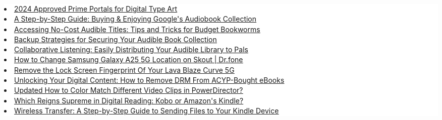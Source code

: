 <li><a href="https://extra-support.techidaily.com/2024-approved-prime-portals-for-digital-type-art/"><u>2024 Approved Prime Portals for Digital Type Art</u></a></li>
<li><a href="https://discover-answers.techidaily.com/a-step-by-step-guide-buying-and-enjoying-googles-audiobook-collection/"><u>A Step-by-Step Guide: Buying & Enjoying Google's Audiobook Collection</u></a></li>
<li><a href="https://discover-answers.techidaily.com/accessing-no-cost-audible-titles-tips-and-tricks-for-budget-bookworms/"><u>Accessing No-Cost Audible Titles: Tips and Tricks for Budget Bookworms</u></a></li>
<li><a href="https://discover-answers.techidaily.com/backup-strategies-for-securing-your-audible-book-collection/"><u>Backup Strategies for Securing Your Audible Book Collection</u></a></li>
<li><a href="https://discover-answers.techidaily.com/collaborative-listening-easily-distributing-your-audible-library-to-pals/"><u>Collaborative Listening: Easily Distributing Your Audible Library to Pals</u></a></li>
<li><a href="https://location-social.techidaily.com/how-to-change-samsung-galaxy-a25-5g-location-on-skout-drfone-by-drfone-virtual-android/"><u>How to Change Samsung Galaxy A25 5G Location on Skout | Dr.fone</u></a></li>
<li><a href="https://android-unlock.techidaily.com/remove-the-lock-screen-fingerprint-of-your-lava-blaze-curve-5g-by-drfone-android/"><u>Remove the Lock Screen Fingerprint Of Your Lava Blaze Curve 5G</u></a></li>
<li><a href="https://discover-answers.techidaily.com/unlocking-your-digital-content-how-to-remove-drm-from-acyp-bought-ebooks/"><u>Unlocking Your Digital Content: How to Remove DRM From ACYP-Bought eBooks</u></a></li>
<li><a href="https://smart-video-creator.techidaily.com/updated-how-to-color-match-different-video-clips-in-powerdirector/"><u>Updated How to Color Match Different Video Clips in PowerDirector?</u></a></li>
<li><a href="https://discover-answers.techidaily.com/which-reigns-supreme-in-digital-reading-kobo-or-amazons-kindle/"><u>Which Reigns Supreme in Digital Reading: Kobo or Amazon's Kindle?</u></a></li>
<li><a href="https://discover-answers.techidaily.com/wireless-transfer-a-step-by-step-guide-to-sending-files-to-your-kindle-device/"><u>Wireless Transfer: A Step-by-Step Guide to Sending Files to Your Kindle Device</u></a></li>
</ul></div>

